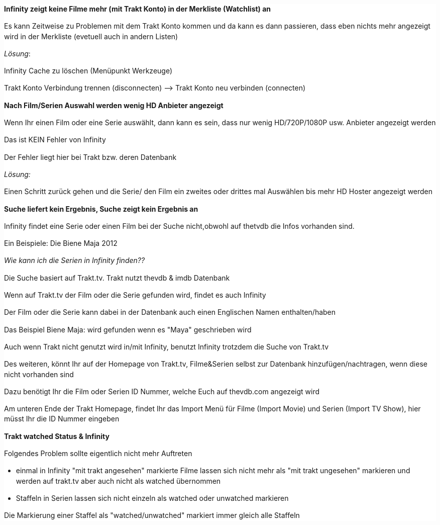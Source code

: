 **Infinity zeigt keine Filme mehr (mit Trakt Konto) in der Merkliste (Watchlist) an**

Es kann Zeitweise zu Problemen mit dem Trakt Konto kommen und da kann es dann passieren, dass eben nichts mehr angezeigt wird in der Merkliste (evetuell auch in andern Listen)

*Lösung*:

Infinity Cache zu löschen (Menüpunkt Werkzeuge)

Trakt Konto Verbindung trennen (disconnecten) --> Trakt Konto neu verbinden (connecten)

**Nach Film/Serien Auswahl werden wenig HD Anbieter angezeigt**

Wenn Ihr einen Film oder eine Serie auswählt, dann kann es sein, dass nur wenig HD/720P/1080P usw. Anbieter angezeigt werden

Das ist KEIN Fehler von Infinity

Der Fehler liegt hier bei Trakt bzw. deren Datenbank

*Lösung:* 

Einen Schritt zurück gehen und die Serie/ den Film ein zweites oder drittes mal Auswählen bis mehr HD Hoster angezeigt werden

**Suche liefert kein Ergebnis, Suche zeigt kein Ergebnis an**

Infinity findet eine Serie oder einen Film bei der Suche nicht,obwohl auf thetvdb die Infos vorhanden sind.

Ein Beispiele: Die Biene Maja 2012

*Wie kann ich die Serien in Infinity finden??*

Die Suche basiert auf Trakt.tv. Trakt nutzt thevdb & imdb Datenbank

Wenn auf Trakt.tv der Film oder die Serie gefunden wird,  findet es auch Infinity

Der Film oder die Serie kann dabei in der Datenbank auch einen Englischen Namen enthalten/haben

Das Beispiel Biene Maja:  wird gefunden wenn es "Maya" geschrieben wird

Auch wenn Trakt nicht genutzt wird in/mit Infinity, benutzt Infinity trotzdem die Suche von Trakt.tv

Des weiteren, könnt Ihr auf der Homepage von Trakt.tv, Filme&Serien selbst zur Datenbank hinzufügen/nachtragen, wenn diese nicht vorhanden sind

Dazu benötigt Ihr die Film oder Serien ID Nummer, welche Euch auf thevdb.com angezeigt wird

Am unteren Ende der Trakt Homepage, findet Ihr das Import Menü für Filme (Import Movie) und Serien (Import TV Show), hier müsst Ihr die ID Nummer eingeben

**Trakt watched Status & Infinity**

Folgendes Problem sollte eigentlich nicht mehr Auftreten

- einmal in Infinity "mit trakt angesehen" markierte Filme lassen sich nicht mehr als "mit trakt ungesehen" markieren und werden auf trakt.tv aber auch nicht als watched übernommen

- Staffeln in Serien lassen sich nicht einzeln als watched oder unwatched markieren

Die Markierung einer Staffel als "watched/unwatched" markiert immer gleich alle Staffeln
